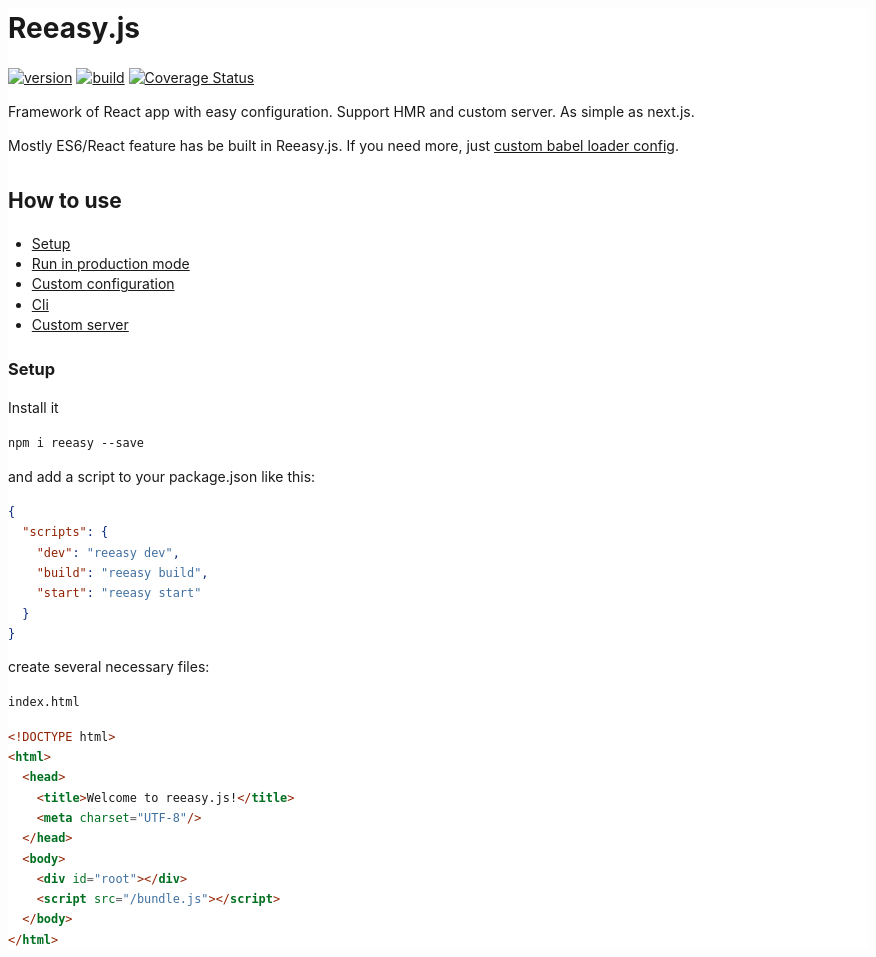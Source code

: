 # Reeasy.js

[![version](https://img.shields.io/npm/v/reeasy.svg?style=flat-square)](https://www.npmjs.com/package/reeasy) [![build](https://img.shields.io/travis/lonord/reeasy.js.svg?style=flat-square)](https://travis-ci.org/lonord/reeasy.js) [![Coverage Status](https://coveralls.io/repos/github/lonord/reeasy.js/badge.svg?branch=master)](https://coveralls.io/github/lonord/reeasy.js?branch=master)

Framework of React app with easy configuration. Support HMR and custom server. As simple as next.js.

Mostly ES6/React feature has be built in Reeasy.js. If you need more, just [custom babel loader config](#custom-configuration).

## How to use

- [Setup](#setup)
- [Run in production mode](#run-in-production-mode)
- [Custom configuration](#custom-configuration)
- [Cli](#cli)
- [Custom server](#custom-server)

### Setup

Install it

	npm i reeasy --save

and add a script to your package.json like this:

```json
{
  "scripts": {
    "dev": "reeasy dev",
    "build": "reeasy build",
    "start": "reeasy start"
  }
}
```

create several necessary files:

`index.html`

```html
<!DOCTYPE html>
<html>
  <head>
    <title>Welcome to reeasy.js!</title>
    <meta charset="UTF-8"/>
  </head>
  <body>
    <div id="root"></div>
    <script src="/bundle.js"></script>
  </body>
</html>
```
